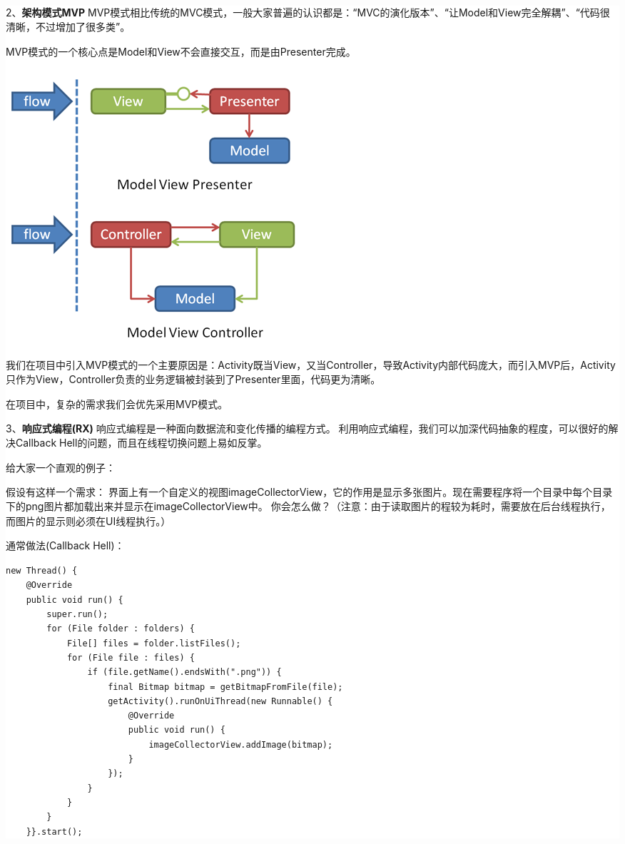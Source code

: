 2、**架构模式MVP**
MVP模式相比传统的MVC模式，一般大家普遍的认识都是：“MVC的演化版本”、“让Model和View完全解耦”、“代码很清晰，不过增加了很多类”。

MVP模式的一个核心点是Model和View不会直接交互，而是由Presenter完成。

![](yxy-tech-upgrade/mvp.jpg)

我们在项目中引入MVP模式的一个主要原因是：Activity既当View，又当Controller，导致Activity内部代码庞大，而引入MVP后，Activity只作为View，Controller负责的业务逻辑被封装到了Presenter里面，代码更为清晰。

在项目中，复杂的需求我们会优先采用MVP模式。

3、**响应式编程(RX)**
响应式编程是一种面向数据流和变化传播的编程方式。
利用响应式编程，我们可以加深代码抽象的程度，可以很好的解决Callback Hell的问题，而且在线程切换问题上易如反掌。

给大家一个直观的例子：

假设有这样一个需求：
界面上有一个自定义的视图imageCollectorView，它的作用是显示多张图片。现在需要程序将一个目录中每个目录下的png图片都加载出来并显示在imageCollectorView中。
你会怎么做？（注意：由于读取图片的程较为耗时，需要放在后台线程执行，而图片的显示则必须在UI线程执行。）

通常做法(Callback Hell)：
```
new Thread() {
    @Override
    public void run() {
        super.run();
        for (File folder : folders) {
            File[] files = folder.listFiles();
            for (File file : files) {
                if (file.getName().endsWith(".png")) {
                    final Bitmap bitmap = getBitmapFromFile(file);
                    getActivity().runOnUiThread(new Runnable() {
                        @Override
                        public void run() {
                            imageCollectorView.addImage(bitmap);
                        }
                    });
                }
            }
        }
    }}.start();
```
